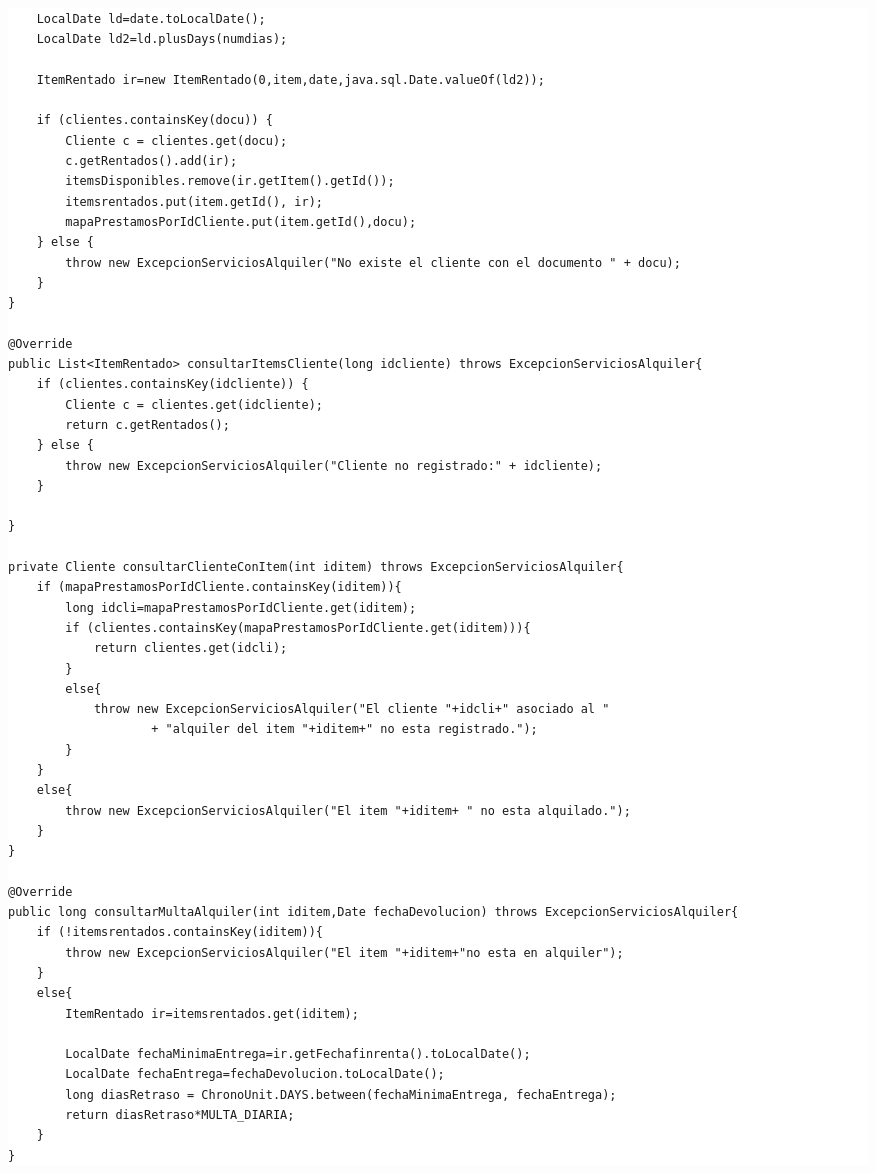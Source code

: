         LocalDate ld=date.toLocalDate();
        LocalDate ld2=ld.plusDays(numdias);

        ItemRentado ir=new ItemRentado(0,item,date,java.sql.Date.valueOf(ld2));

        if (clientes.containsKey(docu)) {
            Cliente c = clientes.get(docu);
            c.getRentados().add(ir);
            itemsDisponibles.remove(ir.getItem().getId());
            itemsrentados.put(item.getId(), ir);
            mapaPrestamosPorIdCliente.put(item.getId(),docu);
        } else {
            throw new ExcepcionServiciosAlquiler("No existe el cliente con el documento " + docu);
        }
    }

    @Override
    public List<ItemRentado> consultarItemsCliente(long idcliente) throws ExcepcionServiciosAlquiler{        
        if (clientes.containsKey(idcliente)) {
            Cliente c = clientes.get(idcliente);
            return c.getRentados();            
        } else {
            throw new ExcepcionServiciosAlquiler("Cliente no registrado:" + idcliente);
        }

    }

    private Cliente consultarClienteConItem(int iditem) throws ExcepcionServiciosAlquiler{
        if (mapaPrestamosPorIdCliente.containsKey(iditem)){  
            long idcli=mapaPrestamosPorIdCliente.get(iditem);
            if (clientes.containsKey(mapaPrestamosPorIdCliente.get(iditem))){
                return clientes.get(idcli);
            }
            else{
                throw new ExcepcionServiciosAlquiler("El cliente "+idcli+" asociado al "
                        + "alquiler del item "+iditem+" no esta registrado.");
            }                        
        }
        else{
            throw new ExcepcionServiciosAlquiler("El item "+iditem+ " no esta alquilado.");
        }
    }

    @Override
    public long consultarMultaAlquiler(int iditem,Date fechaDevolucion) throws ExcepcionServiciosAlquiler{
        if (!itemsrentados.containsKey(iditem)){
            throw new ExcepcionServiciosAlquiler("El item "+iditem+"no esta en alquiler");
        }
        else{
            ItemRentado ir=itemsrentados.get(iditem);

            LocalDate fechaMinimaEntrega=ir.getFechafinrenta().toLocalDate();
            LocalDate fechaEntrega=fechaDevolucion.toLocalDate();
            long diasRetraso = ChronoUnit.DAYS.between(fechaMinimaEntrega, fechaEntrega);
            return diasRetraso*MULTA_DIARIA;
        }
    }
